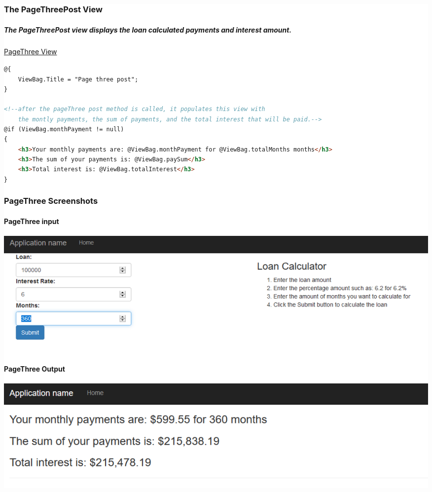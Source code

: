 
### The PageThreePost View
##### The PageThreePost view displays the loan calculated payments and interest amount.
[PageThree View](https://goo.gl/oUH7zp)

```html
@{
    ViewBag.Title = "Page three post";
}

<!--after the pageThree post method is called, it populates this view with 
    the montly payments, the sum of payments, and the total interest that will be paid.-->
@if (ViewBag.monthPayment != null)
{
    <h3>Your monthly payments are: @ViewBag.monthPayment for @ViewBag.totalMonths months</h3>
    <h3>The sum of your payments is: @ViewBag.paySum</h3>
    <h3>Total interest is: @ViewBag.totalInterest</h3>
}
```


### PageThree Screenshots

#### PageThree input
![PageThree input](https://github.com/AlexMolodyh/AlexMolodyh.github.io/blob/master/cs460/HW4/img/page_three_inputt.PNG)


#### PageThree Output
![PageTwo output](https://github.com/AlexMolodyh/AlexMolodyh.github.io/blob/master/cs460/HW4/img/page_three_output.PNG)